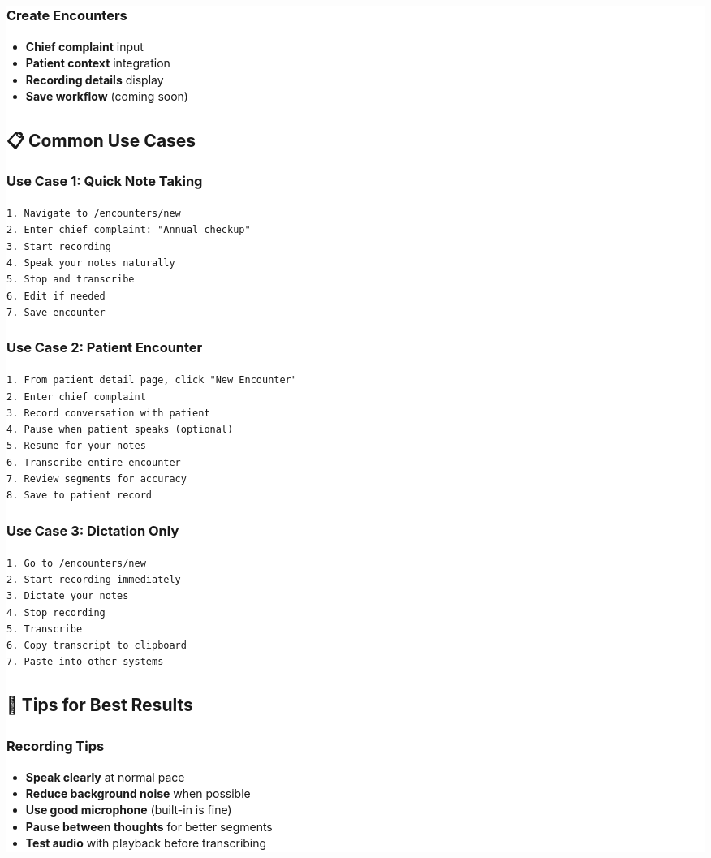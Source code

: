 ### Create Encounters
- **Chief complaint** input
- **Patient context** integration
- **Recording details** display
- **Save workflow** (coming soon)

## 📋 Common Use Cases

### Use Case 1: Quick Note Taking
```
1. Navigate to /encounters/new
2. Enter chief complaint: "Annual checkup"
3. Start recording
4. Speak your notes naturally
5. Stop and transcribe
6. Edit if needed
7. Save encounter
```

### Use Case 2: Patient Encounter
```
1. From patient detail page, click "New Encounter"
2. Enter chief complaint
3. Record conversation with patient
4. Pause when patient speaks (optional)
5. Resume for your notes
6. Transcribe entire encounter
7. Review segments for accuracy
8. Save to patient record
```

### Use Case 3: Dictation Only
```
1. Go to /encounters/new
2. Start recording immediately
3. Dictate your notes
4. Stop recording
5. Transcribe
6. Copy transcript to clipboard
7. Paste into other systems
```

## 🎯 Tips for Best Results

### Recording Tips
- **Speak clearly** at normal pace
- **Reduce background noise** when possible
- **Use good microphone** (built-in is fine)
- **Pause between thoughts** for better segments
- **Test audio** with playback before transcribing
